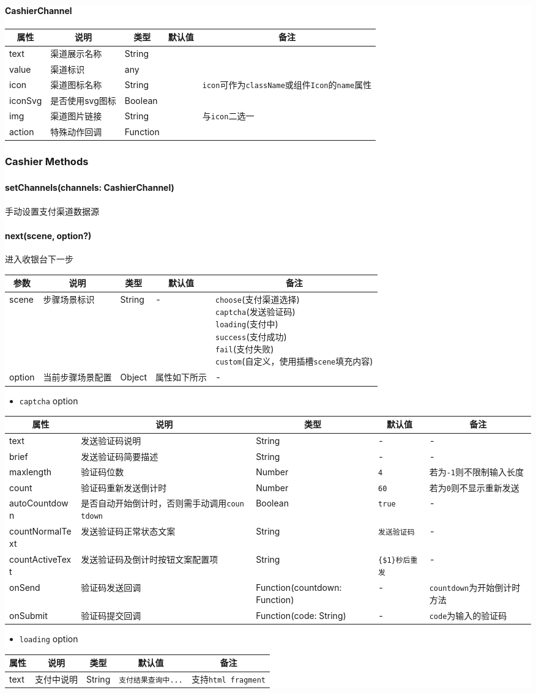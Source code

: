 #### CashierChannel
|属性 | 说明 | 类型 | 默认值 | 备注|
|----|-----|------|------|------|
|text|渠道展示名称|String|||
|value|渠道标识|any|||
|icon|渠道图标名称|String||`icon`可作为`className`或组件`Icon`的`name`属性|
|iconSvg |是否使用svg图标|Boolean|||
|img|渠道图片链接|String||与`icon`二选一|
|action|特殊动作回调|Function|||

### Cashier Methods

#### setChannels(channels: CashierChannel)
手动设置支付渠道数据源

#### next(scene, option?)
进入收银台下一步

|参数 | 说明 | 类型 | 默认值| 备注|
|-----|-----|-----|-----|-----|
| scene | 步骤场景标识 | String | - | `choose`(支付渠道选择)<br/>`captcha`(发送验证码)<br/>`loading`(支付中)<br/>`success`(支付成功)<br/>`fail`(支付失败)<br/>`custom`(自定义，使用插槽`scene`填充内容) |
| option | 当前步骤场景配置 | Object |属性如下所示|-|

* `captcha` option

|属性 | 说明 | 类型 | 默认值 | 备注|
|----|-----|------|------|------|
|text|发送验证码说明 | String |-|-|
|brief|发送验证码简要描述 | String |-|-|
|maxlength|验证码位数 | Number  |`4`|若为`-1`则不限制输入长度|
|count|验证码重新发送倒计时 | Number  |`60`|若为`0`则不显示重新发送|
|autoCountdown|是否自动开始倒计时，否则需手动调用`countdown`|Boolean|`true`|-|
|countNormalText|发送验证码正常状态文案|String| `发送验证码` |-|
|countActiveText|发送验证码及倒计时按钮文案配置项|String| `{$1}秒后重发` |-|
|onSend|验证码发送回调 | Function(countdown: Function) |-|`countdown`为开始倒计时方法|
|onSubmit|验证码提交回调 | Function(code: String) |-|`code`为输入的验证码|

* `loading` option

|属性 | 说明 | 类型 | 默认值 | 备注|
|----|-----|------|------|------|
|text|支付中说明 | String |`支付结果查询中...`|支持`html fragment`|

